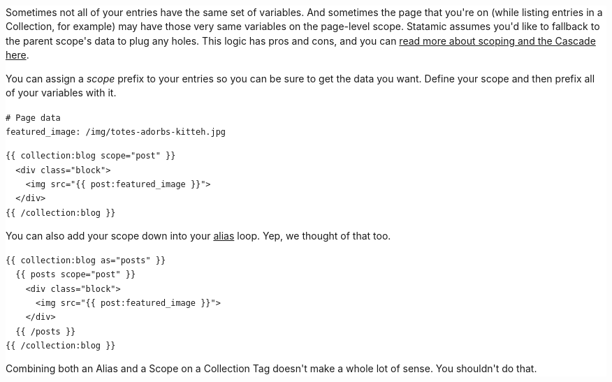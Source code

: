 Sometimes not all of your entries have the same set of variables. And sometimes the page that you're on (while listing entries in a Collection, for example) may have those very same variables on the page-level scope. Statamic assumes you'd like to fallback to the parent scope's data to plug any holes. This logic has pros and cons, and you can [read more about scoping and the Cascade here](/cascade).

You can assign a _scope_ prefix to your entries so you can be sure to get the data you want. Define your scope and then prefix all of your variables with it.

```{.language-yaml}
# Page data
featured_image: /img/totes-adorbs-kitteh.jpg
```

```
{{ collection:blog scope="post" }}
  <div class="block">
    <img src="{{ post:featured_image }}">
  </div>
{{ /collection:blog }}
```

You can also add your scope down into your [alias](#alias) loop. Yep, we thought of that too.

```
{{ collection:blog as="posts" }}
  {{ posts scope="post" }}
    <div class="block">
      <img src="{{ post:featured_image }}">
    </div>
  {{ /posts }}
{{ /collection:blog }}
```

Combining both an Alias and a Scope on a Collection Tag doesn't make a whole lot of sense. You shouldn't do that.

[conditions]: /conditions
[custom_filters]: /addons/classes/filters

